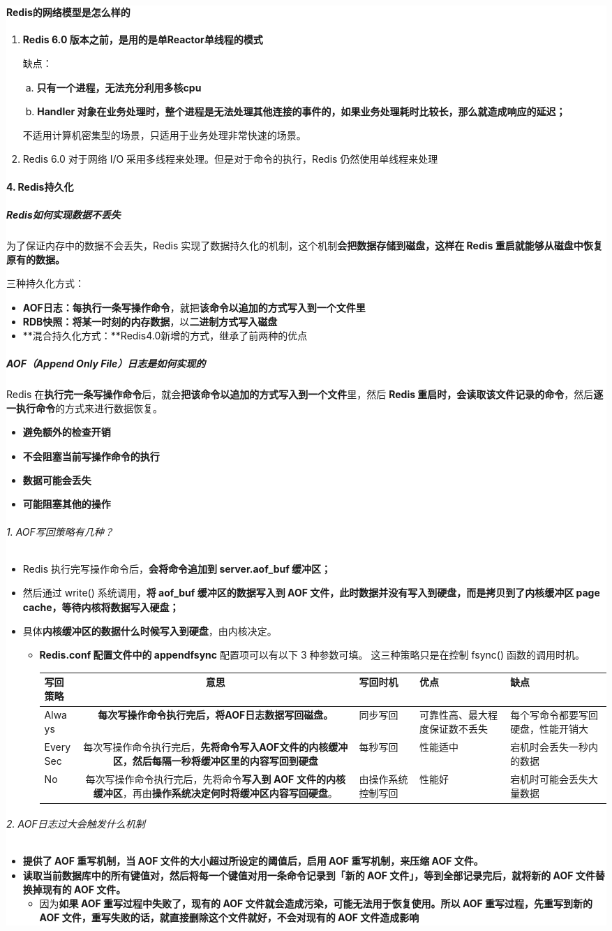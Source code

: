 #### Redis的网络模型是怎么样的

1. **Redis 6.0 版本之前，是用的是单Reactor单线程的模式**

   缺点：

   ​	a. **只有一个进程，无法充分利用多核cpu**

   ​	b. **Handler 对象在业务处理时，整个进程是无法处理其他连接的事件的，如果业务处理耗时比较长，那么就造成响应的延迟；**

   不适用计算机密集型的场景，只适用于业务处理非常快速的场景。

2. Redis 6.0 对于网络 I/O 采用多线程来处理。但是对于命令的执行，Redis 仍然使用单线程来处理

#### 4. Redis持久化

##### Redis如何实现数据不丢失

为了保证内存中的数据不会丢失，Redis 实现了数据持久化的机制，这个机制**会把数据存储到磁盘，这样在 Redis 重启就能够从磁盘中恢复原有的数据。**

三种持久化方式：

- **AOF日志：**每执行一条写**操作命令**，就把**该命令以追加的方式写入到一个文件里**
- **RDB快照：**将某一时刻的**内存数据**，以**二进制方式写入磁盘**
- **混合持久化方式：**Redis4.0新增的方式，继承了前两种的优点

##### AOF（Append Only File）日志是如何实现的 

Redis 在**执行完一条写操作命令**后，就会**把该命令以追加的方式写入到一个文件**里，然后 **Redis 重启时，会读取该文件记录的命令**，然后**逐一执行命令**的方式来进行数据恢复。

- **避免额外的检查开销**
- **不会阻塞当前写操作命令的执行**

- **数据可能会丢失**
- **可能阻塞其他的操作**

###### 1. AOF写回策略有几种？

- Redis 执行完写操作命令后，**会将命令追加到 server.aof_buf 缓冲区；**

- 然后通过 write() 系统调用，**将 aof_buf 缓冲区的数据写入到 AOF 文件，此时数据并没有写入到硬盘，而是拷贝到了内核缓冲区 page cache，等待内核将数据写入硬盘；**

- 具体**内核缓冲区的数据什么时候写入到硬盘**，由内核决定。

  - **Redis.conf 配置文件中的 appendfsync** 配置项可以有以下 3 种参数可填。
    这三种策略只是在控制 fsync() 函数的调用时机。

    | 写回策略 |                             意思                             | 写回时机           | 优点                           | 缺点                               |
    | -------- | :----------------------------------------------------------: | ------------------ | ------------------------------ | ---------------------------------- |
    | Always   |     **每次写操作命令执行完后，将AOF日志数据写回磁盘。**      | 同步写回           | 可靠性高、最大程度保证数不丢失 | 每个写命令都要写回硬盘，性能开销大 |
    | EverySec | 每次写操作命令执行完后，**先将命令写入AOF文件的内核缓冲区，**然后**每隔一秒将缓冲区里的内容写回到硬盘** | 每秒写回           | 性能适中                       | 宕机时会丢失一秒内的数据           |
    | No       | 每次写操作命令执行完后，先将命令**写入到 AOF 文件的内核缓冲区**，再由**操作系统决定何时将缓冲区内容写回硬盘**。 | 由操作系统控制写回 | 性能好                         | 宕机时可能会丢失大量数据           |

###### 2. AOF日志过大会触发什么机制

- **提供了 AOF 重写机制，当 AOF 文件的大小超过所设定的阈值后，启用 AOF 重写机制，来压缩 AOF 文件。**
- **读取当前数据库中的所有键值对，然后将每一个键值对用一条命令记录到「新的 AOF 文件」，等到全部记录完后，就将新的 AOF 文件替换掉现有的 AOF 文件。**
  - 因为**如果 AOF 重写过程中失败了，现有的 AOF 文件就会造成污染，可能无法用于恢复使用。所以 AOF 重写过程，先重写到新的 AOF 文件，重写失败的话，就直接删除这个文件就好，不会对现有的 AOF 文件造成影响**
